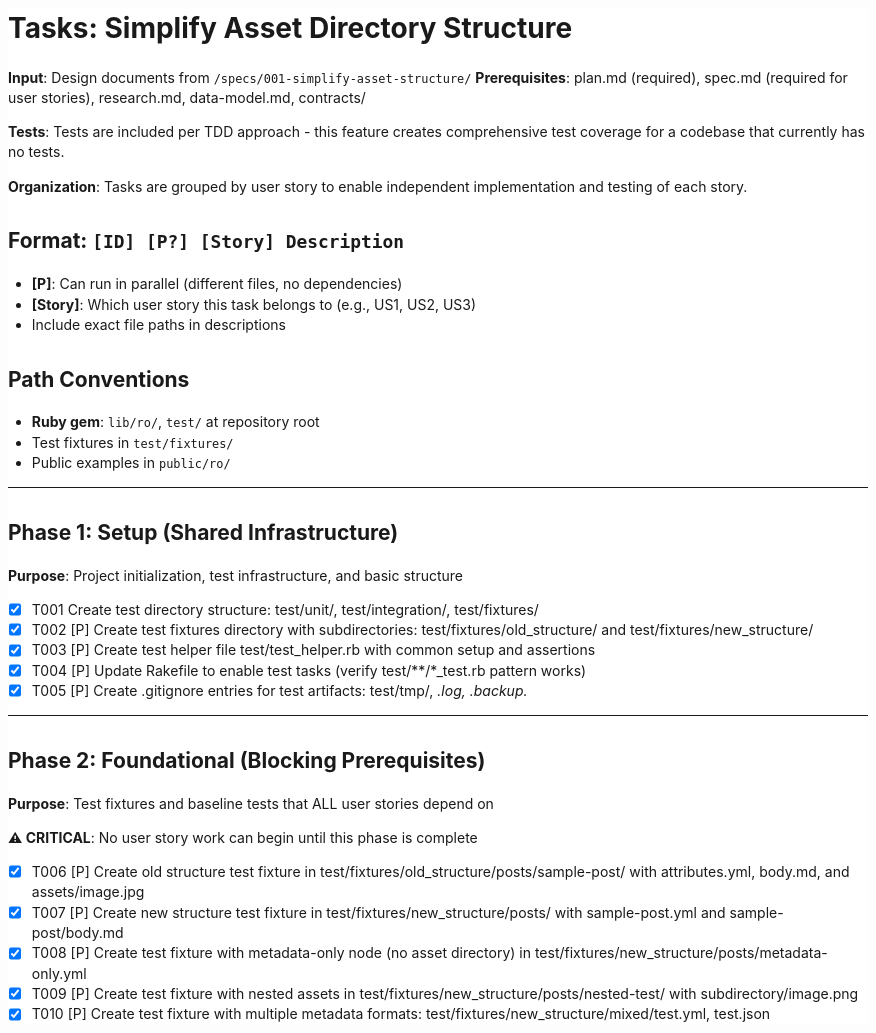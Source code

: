 # Tasks: Simplify Asset Directory Structure

**Input**: Design documents from `/specs/001-simplify-asset-structure/`
**Prerequisites**: plan.md (required), spec.md (required for user stories), research.md, data-model.md, contracts/

**Tests**: Tests are included per TDD approach - this feature creates comprehensive test coverage for a codebase that currently has no tests.

**Organization**: Tasks are grouped by user story to enable independent implementation and testing of each story.

## Format: `[ID] [P?] [Story] Description`
- **[P]**: Can run in parallel (different files, no dependencies)
- **[Story]**: Which user story this task belongs to (e.g., US1, US2, US3)
- Include exact file paths in descriptions

## Path Conventions
- **Ruby gem**: `lib/ro/`, `test/` at repository root
- Test fixtures in `test/fixtures/`
- Public examples in `public/ro/`

---

## Phase 1: Setup (Shared Infrastructure)

**Purpose**: Project initialization, test infrastructure, and basic structure

- [X] T001 Create test directory structure: test/unit/, test/integration/, test/fixtures/
- [X] T002 [P] Create test fixtures directory with subdirectories: test/fixtures/old_structure/ and test/fixtures/new_structure/
- [X] T003 [P] Create test helper file test/test_helper.rb with common setup and assertions
- [X] T004 [P] Update Rakefile to enable test tasks (verify test/**/*_test.rb pattern works)
- [X] T005 [P] Create .gitignore entries for test artifacts: test/tmp/, *.log, .backup.*

---

## Phase 2: Foundational (Blocking Prerequisites)

**Purpose**: Test fixtures and baseline tests that ALL user stories depend on

**⚠️ CRITICAL**: No user story work can begin until this phase is complete

- [X] T006 [P] Create old structure test fixture in test/fixtures/old_structure/posts/sample-post/ with attributes.yml, body.md, and assets/image.jpg
- [X] T007 [P] Create new structure test fixture in test/fixtures/new_structure/posts/ with sample-post.yml and sample-post/body.md
- [X] T008 [P] Create test fixture with metadata-only node (no asset directory) in test/fixtures/new_structure/posts/metadata-only.yml
- [X] T009 [P] Create test fixture with nested assets in test/fixtures/new_structure/posts/nested-test/ with subdirectory/image.png
- [X] T010 [P] Create test fixture with multiple metadata formats: test/fixtures/new_structure/mixed/test.yml, test.json
